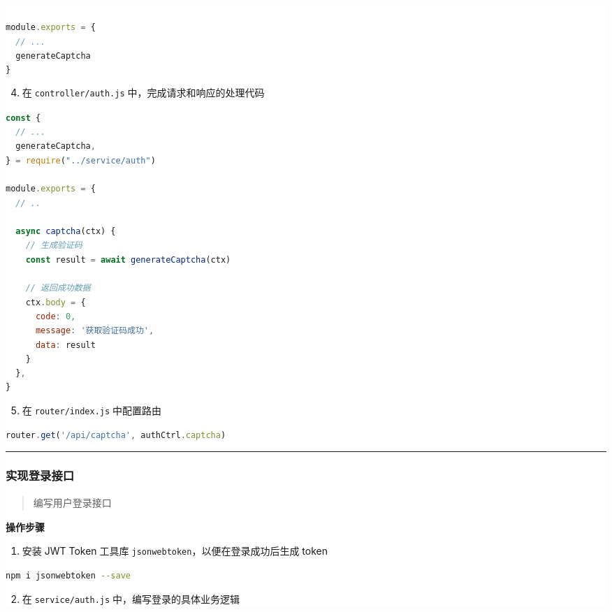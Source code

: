 ```js

module.exports = {
  // ...
  generateCaptcha
}
```

4. 在 `controller/auth.js` 中，完成请求和响应的处理代码

```js
const {
  // ...
  generateCaptcha,
} = require("../service/auth")

module.exports = {
  // ..
  
  async captcha(ctx) {
    // 生成验证码
    const result = await generateCaptcha(ctx)

    // 返回成功数据
    ctx.body = {
      code: 0,
      message: '获取验证码成功',
      data: result
    }
  },
}
```

5. 在 `router/index.js` 中配置路由

```js
router.get('/api/captcha', authCtrl.captcha)
```

 

---



### 实现登录接口

> 编写用户登录接口

**操作步骤**

1. 安装 JWT Token 工具库 `jsonwebtoken`，以便在登录成功后生成 token

```bash
npm i jsonwebtoken --save
```

2. 在 `service/auth.js` 中，编写登录的具体业务逻辑
